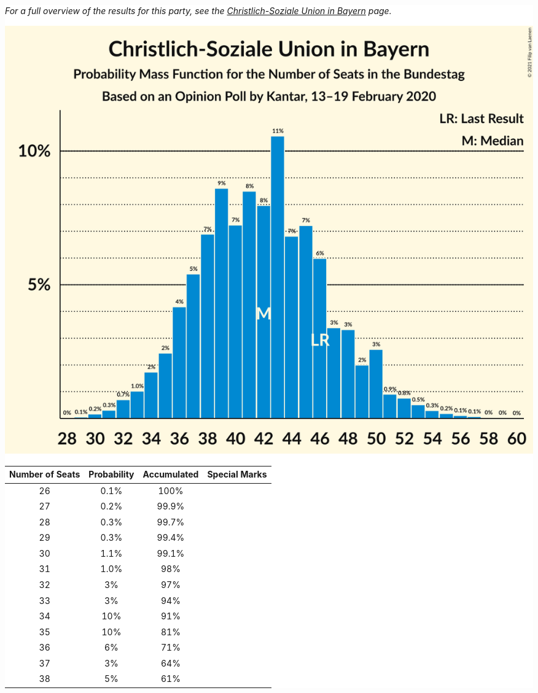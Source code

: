 *For a full overview of the results for this party, see the [Christlich-Soziale Union in Bayern](party-christlich-sozialeunioninbayern.html) page.*

![Graph with seats probability mass function not yet produced](2020-02-19-Kantar-seats-pmf-christlich-sozialeunioninbayern.png "Seats Probability Mass Function")

| Number of Seats | Probability | Accumulated | Special Marks |
|:---------------:|:-----------:|:-----------:|:-------------:|
| 26 | 0.1% | 100% |  |
| 27 | 0.2% | 99.9% |  |
| 28 | 0.3% | 99.7% |  |
| 29 | 0.3% | 99.4% |  |
| 30 | 1.1% | 99.1% |  |
| 31 | 1.0% | 98% |  |
| 32 | 3% | 97% |  |
| 33 | 3% | 94% |  |
| 34 | 10% | 91% |  |
| 35 | 10% | 81% |  |
| 36 | 6% | 71% |  |
| 37 | 3% | 64% |  |
| 38 | 5% | 61% |  |